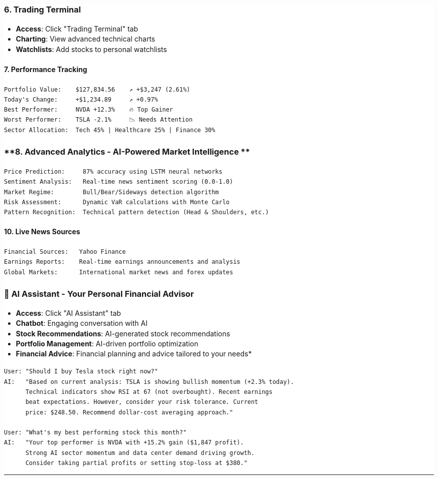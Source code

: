 ### **6. Trading Terminal**
- **Access**: Click "Trading Terminal" tab
- **Charting**: View advanced technical charts
- **Watchlists**: Add stocks to personal watchlists


#### **7. Performance Tracking**
```
Portfolio Value:    $127,834.56    ↗️ +$3,247 (2.61%)
Today's Change:     +$1,234.89     ↗️ +0.97%  
Best Performer:     NVDA +12.3%    🔥 Top Gainer
Worst Performer:    TSLA -2.1%     📉 Needs Attention
Sector Allocation:  Tech 45% | Healthcare 25% | Finance 30%
```

### **8. Advanced Analytics - AI-Powered Market Intelligence  **
```
Price Prediction:     87% accuracy using LSTM neural networks
Sentiment Analysis:   Real-time news sentiment scoring (0.0-1.0)
Market Regime:        Bull/Bear/Sideways detection algorithm
Risk Assessment:      Dynamic VaR calculations with Monte Carlo
Pattern Recognition:  Technical pattern detection (Head & Shoulders, etc.)
```

#### **10. Live News Sources**
```
Financial Sources:   Yahoo Finance 
Earnings Reports:    Real-time earnings announcements and analysis
Global Markets:      International market news and forex updates
```

### 🤖 **AI Assistant** - Your Personal Financial Advisor
- **Access**: Click "AI Assistant" tab
- **Chatbot**: Engaging conversation with AI
- **Stock Recommendations**: AI-generated stock recommendations
- **Portfolio Management**: AI-driven portfolio optimization
- **Financial Advice**: Financial planning and advice tailored to your needs*  
```
User: "Should I buy Tesla stock right now?"
AI:   "Based on current analysis: TSLA is showing bullish momentum (+2.3% today).
      Technical indicators show RSI at 67 (not overbought). Recent earnings 
      beat expectations. However, consider your risk tolerance. Current 
      price: $248.50. Recommend dollar-cost averaging approach."

User: "What's my best performing stock this month?"
AI:   "Your top performer is NVDA with +15.2% gain ($1,847 profit). 
      Strong AI sector momentum and data center demand driving growth. 
      Consider taking partial profits or setting stop-loss at $380."
```
---
